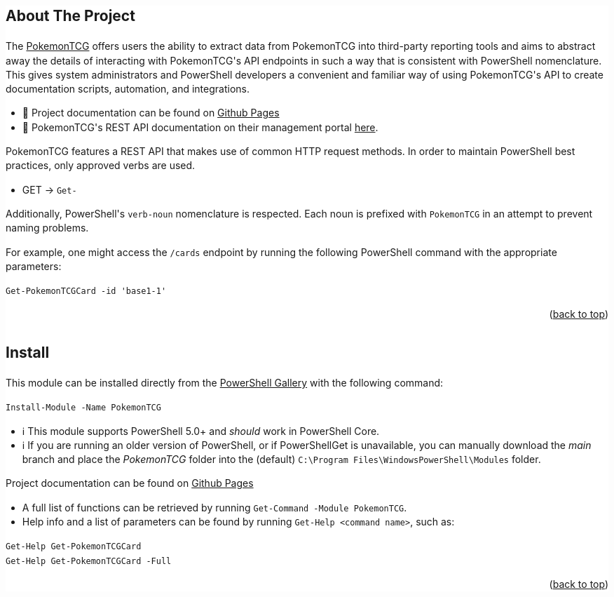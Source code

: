 

## About The Project

The [PokemonTCG](https://www.PokemonTCG.com/) offers users the ability to extract data from PokemonTCG into third-party reporting tools and aims to abstract away the details of interacting with PokemonTCG's API endpoints in such a way that is consistent with PowerShell nomenclature. This gives system administrators and PowerShell developers a convenient and familiar way of using PokemonTCG's API to create documentation scripts, automation, and integrations.

- :book: Project documentation can be found on [Github Pages](https://celerium.github.io/PokemonTCG-PowerShellWrapper/)
- :book: PokemonTCG's REST API documentation on their management portal [here](https://docs.pokemontcg.io/).

PokemonTCG features a REST API that makes use of common HTTP request methods. In order to maintain PowerShell best practices, only approved verbs are used.

- GET -> `Get-`

Additionally, PowerShell's `verb-noun` nomenclature is respected. Each noun is prefixed with `PokemonTCG` in an attempt to prevent naming problems.

For example, one might access the `/cards` endpoint by running the following PowerShell command with the appropriate parameters:

```posh
Get-PokemonTCGCard -id 'base1-1'
```

<p align="right">(<a href="#readme-top">back to top</a>)</p>

## Install

This module can be installed directly from the [PowerShell Gallery](https://www.powershellgallery.com/packages/PokemonTCG) with the following command:

```posh
Install-Module -Name PokemonTCG
```

- :information_source: This module supports PowerShell 5.0+ and *should* work in PowerShell Core.
- :information_source: If you are running an older version of PowerShell, or if PowerShellGet is unavailable, you can manually download the *main* branch and place the *PokemonTCG* folder into the (default) `C:\Program Files\WindowsPowerShell\Modules` folder.

Project documentation can be found on [Github Pages](https://celerium.github.io/PokemonTCG-PowerShellWrapper/)

- A full list of functions can be retrieved by running `Get-Command -Module PokemonTCG`.
- Help info and a list of parameters can be found by running `Get-Help <command name>`, such as:

```posh
Get-Help Get-PokemonTCGCard
Get-Help Get-PokemonTCGCard -Full
```

<p align="right">(<a href="#readme-top">back to top</a>)</p>
